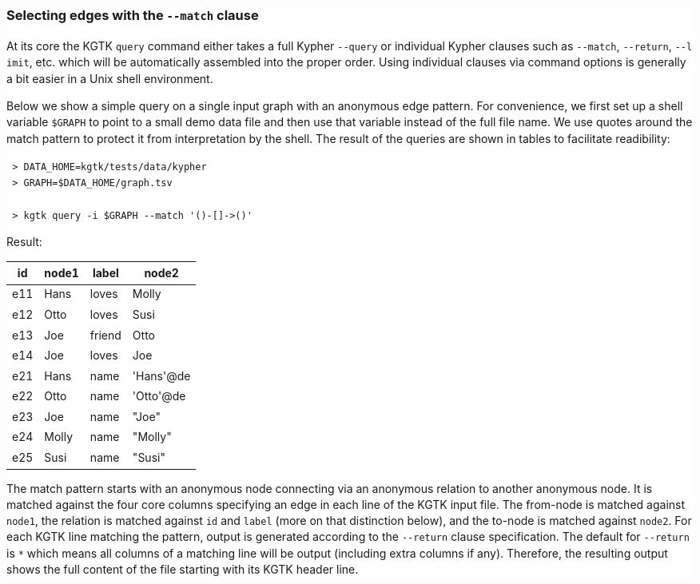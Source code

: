 ### Selecting edges with the `--match` clause

At its core the KGTK `query` command either takes a full Kypher
`--query` or individual Kypher clauses such as `--match`, `--return`,
`--limit`, etc. which will be automatically assembled into the proper
order.  Using individual clauses via command options is generally a
bit easier in a Unix shell environment.

Below we show a simple query on a single input graph with an anonymous
edge pattern.  For convenience, we first set up a shell variable
`$GRAPH` to point to a small demo data file and then use that variable
instead of the full file name.  We use quotes around the match pattern
to protect it from interpretation by the shell. The result of the queries are shown in tables to facilitate readibility:

```
 > DATA_HOME=kgtk/tests/data/kypher
 > GRAPH=$DATA_HOME/graph.tsv
    
 > kgtk query -i $GRAPH --match '()-[]->()'
```
Result:

|     id  | node1 | label  | node2     |
| ------- | ----- | ------ | --------- |
|     e11 | Hans  | loves  | Molly     |
|     e12 | Otto  | loves  | Susi      |
|     e13 | Joe   | friend | Otto      |
|     e14 | Joe   | loves  | Joe       |
|     e21 | Hans  | name   | 'Hans'@de |
|     e22 | Otto  | name   | 'Otto'@de |
|     e23 | Joe   | name   | "Joe"     |
|     e24 | Molly | name   | "Molly"   |
|     e25 | Susi  | name   | "Susi"    |

The match pattern starts with an anonymous node connecting via an
anonymous relation to another anonymous node.  It is matched against
the four core columns specifying an edge in each line of the KGTK
input file.  The from-node is matched against `node1`, the relation is
matched against `id` and `label` (more on that distinction below), and
the to-node is matched against `node2`.  For each KGTK line matching
the pattern, output is generated according to the `--return` clause
specification.  The default for `--return` is `*` which means all
columns of a matching line will be output (including extra columns if
any).  Therefore, the resulting output shows the full content of the
file starting with its KGTK header line.
